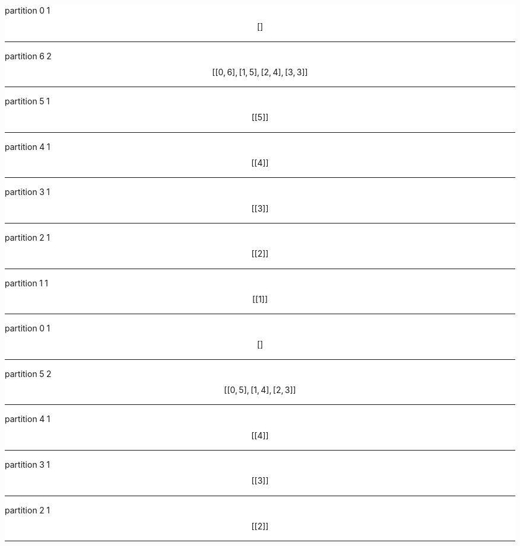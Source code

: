 $\text{partition}\;0\;1$
$$[]$$

---

$\text{partition}\;6\;2$
$$[[0, 6], [1, 5], [2, 4], [3, 3]]$$

---

$\text{partition}\;5\;1$
$$[[5]]$$

---

$\text{partition}\;4\;1$
$$[[4]]$$

---

$\text{partition}\;3\;1$
$$[[3]]$$

---

$\text{partition}\;2\;1$
$$[[2]]$$

---

$\text{partition}\;1\;1$
$$[[1]]$$

---

$\text{partition}\;0\;1$
$$[]$$

---

$\text{partition}\;5\;2$
$$[[0, 5], [1, 4], [2, 3]]$$

---

$\text{partition}\;4\;1$
$$[[4]]$$

---

$\text{partition}\;3\;1$
$$[[3]]$$

---

$\text{partition}\;2\;1$
$$[[2]]$$

---

